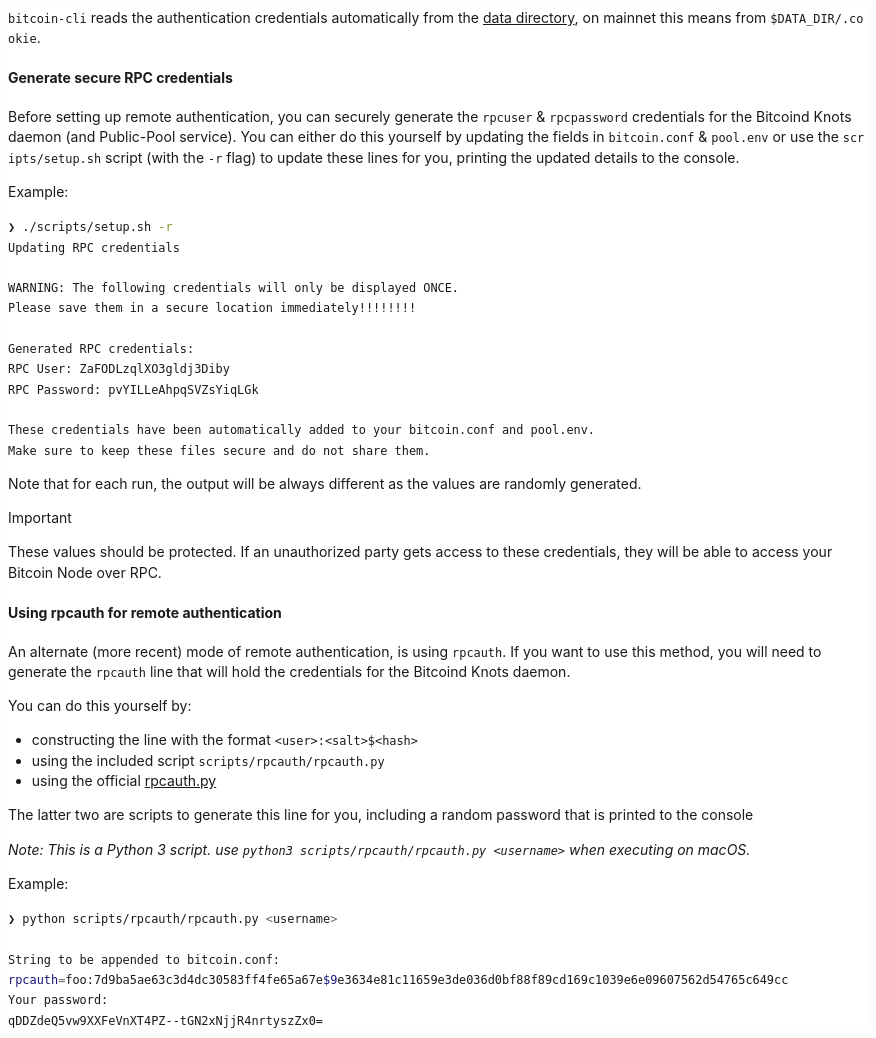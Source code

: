 `bitcoin-cli` reads the authentication credentials automatically from the [data directory](https://github.com/bitcoinknots/bitcoin/blob/master/doc/files.md#data-directory-layout), on mainnet this means from `$DATA_DIR/.cookie`.

#### Generate secure RPC credentials

Before setting up remote authentication, you can securely generate the `rpcuser` & `rpcpassword` credentials for the Bitcoind Knots daemon (and Public-Pool service). You can either do this yourself by updating the fields in `bitcoin.conf` & `pool.env` or use the `scripts/setup.sh` script (with the `-r` flag) to update these lines for you, printing the updated details to the console.

Example:

```sh
❯ ./scripts/setup.sh -r
Updating RPC credentials

WARNING: The following credentials will only be displayed ONCE.
Please save them in a secure location immediately!!!!!!!!

Generated RPC credentials:
RPC User: ZaFODLzqlXO3gldj3Diby
RPC Password: pvYILLeAhpqSVZsYiqLGk

These credentials have been automatically added to your bitcoin.conf and pool.env.
Make sure to keep these files secure and do not share them.
```

Note that for each run, the output will be always different as the values are randomly generated.

> [!IMPORTANT]
> These values should be protected. If an unauthorized party gets access to these credentials, they will be able to access your Bitcoin Node over RPC.

#### Using rpcauth for remote authentication

An alternate (more recent) mode of remote authentication, is using `rpcauth`. If you want to use this method, you will need to generate the `rpcauth` line that will hold the credentials for the Bitcoind Knots daemon. 

You can do this yourself by:
- constructing the line with the format `<user>:<salt>$<hash>`
- using the included script `scripts/rpcauth/rpcauth.py`
- using the official [rpcauth.py](https://github.com/bitcoinknots/bitcoin/blob/master/share/rpcauth/rpcauth.py)

The latter two are scripts to generate this line for you, including a random password that is printed to the console

_Note: This is a Python 3 script. use `python3 scripts/rpcauth/rpcauth.py <username>` when executing on macOS._

Example:

```sh
❯ python scripts/rpcauth/rpcauth.py <username>

String to be appended to bitcoin.conf:
rpcauth=foo:7d9ba5ae63c3d4dc30583ff4fe65a67e$9e3634e81c11659e3de036d0bf88f89cd169c1039e6e09607562d54765c649cc
Your password:
qDDZdeQ5vw9XXFeVnXT4PZ--tGN2xNjjR4nrtyszZx0=
```
